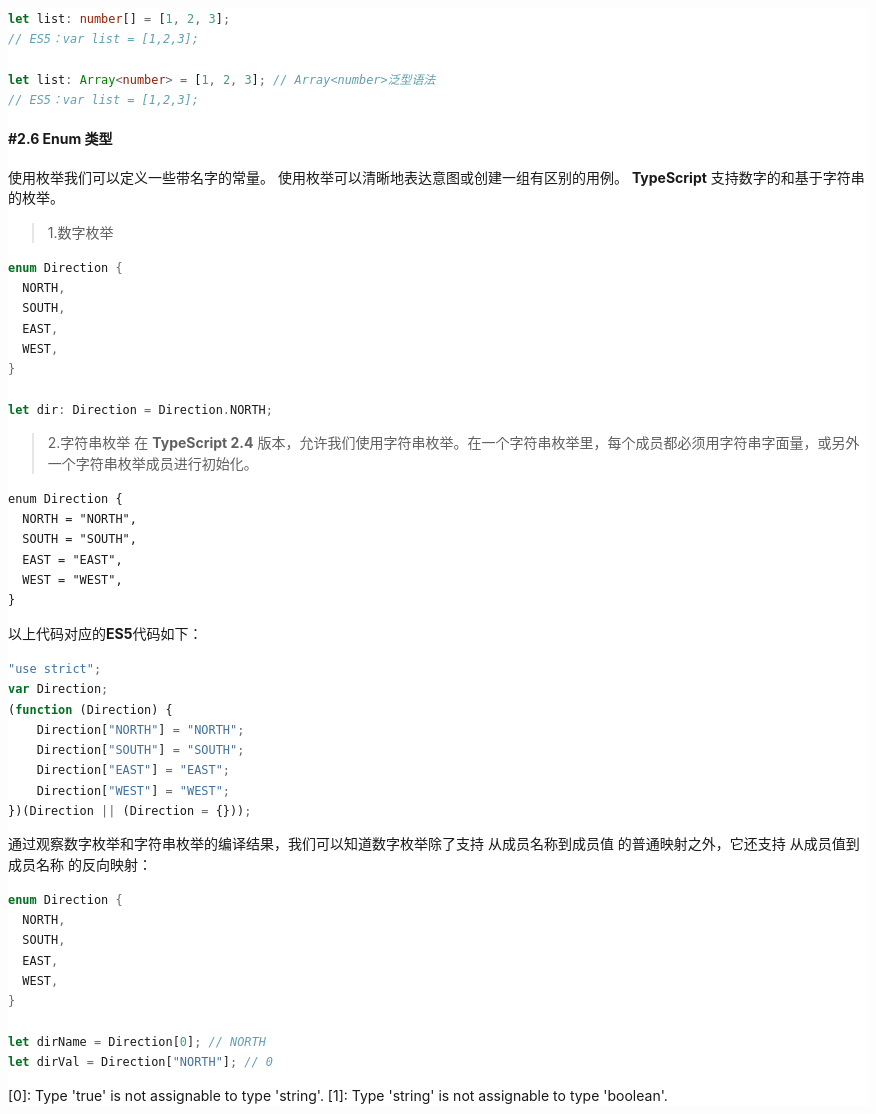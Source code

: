 ```typescript
let list: number[] = [1, 2, 3];
// ES5：var list = [1,2,3];
 
let list: Array<number> = [1, 2, 3]; // Array<number>泛型语法
// ES5：var list = [1,2,3];
```
#### #2.6 Enum 类型
使用枚举我们可以定义一些带名字的常量。 使用枚举可以清晰地表达意图或创建一组有区别的用例。 **TypeScript** 支持数字的和基于字符串的枚举。

> 1.数字枚举

```rust
enum Direction {
  NORTH,
  SOUTH,
  EAST,
  WEST,
}
 
let dir: Direction = Direction.NORTH;
```

> 2.字符串枚举
> 在 **TypeScript 2.4** 版本，允许我们使用字符串枚举。在一个字符串枚举里，每个成员都必须用字符串字面量，或另外一个字符串枚举成员进行初始化。

```nginx
enum Direction {
  NORTH = "NORTH",
  SOUTH = "SOUTH",
  EAST = "EAST",
  WEST = "WEST",
}
```
以上代码对应的**ES5**代码如下：

```javascript
"use strict";
var Direction;
(function (Direction) {
    Direction["NORTH"] = "NORTH";
    Direction["SOUTH"] = "SOUTH";
    Direction["EAST"] = "EAST";
    Direction["WEST"] = "WEST";
})(Direction || (Direction = {}));
```

通过观察数字枚举和字符串枚举的编译结果，我们可以知道数字枚举除了支持 从成员名称到成员值 的普通映射之外，它还支持 从成员值到成员名称 的反向映射：

```rust
enum Direction {
  NORTH,
  SOUTH,
  EAST,
  WEST,
}
 
let dirName = Direction[0]; // NORTH
let dirVal = Direction["NORTH"]; // 0

```


  [sym]: "semlinker",
[0]: Type 'true' is not assignable to type 'string'.
[1]: Type 'string' is not assignable to type 'boolean'.